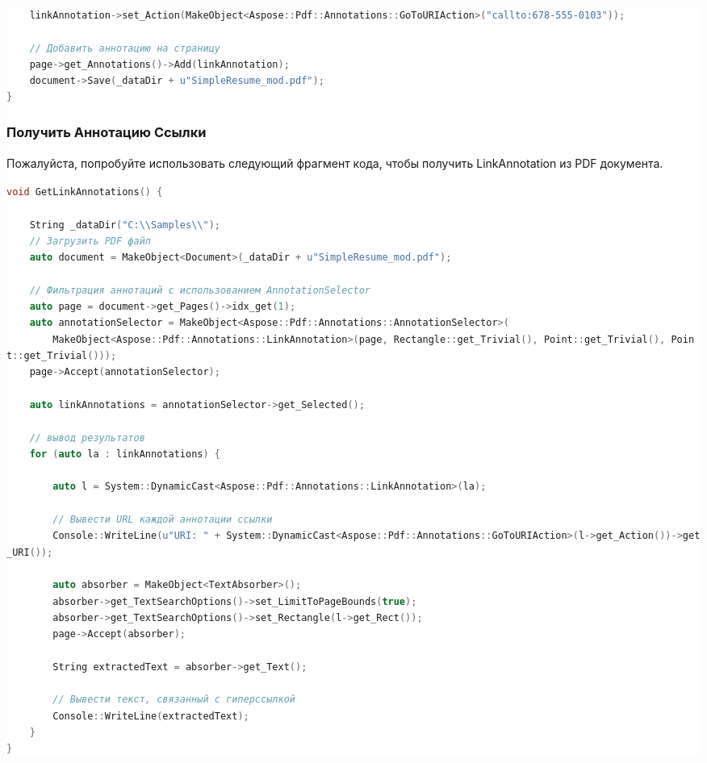 ```cpp
    linkAnnotation->set_Action(MakeObject<Aspose::Pdf::Annotations::GoToURIAction>("callto:678-555-0103"));

    // Добавить аннотацию на страницу
    page->get_Annotations()->Add(linkAnnotation);
    document->Save(_dataDir + u"SimpleResume_mod.pdf");
}
```

### Получить Аннотацию Ссылки

Пожалуйста, попробуйте использовать следующий фрагмент кода, чтобы получить LinkAnnotation из PDF документа.

```cpp
void GetLinkAnnotations() {

    String _dataDir("C:\\Samples\\");
    // Загрузить PDF файл
    auto document = MakeObject<Document>(_dataDir + u"SimpleResume_mod.pdf");

    // Фильтрация аннотаций с использованием AnnotationSelector
    auto page = document->get_Pages()->idx_get(1);
    auto annotationSelector = MakeObject<Aspose::Pdf::Annotations::AnnotationSelector>(
        MakeObject<Aspose::Pdf::Annotations::LinkAnnotation>(page, Rectangle::get_Trivial(), Point::get_Trivial(), Point::get_Trivial()));
    page->Accept(annotationSelector);

    auto linkAnnotations = annotationSelector->get_Selected();

    // вывод результатов
    for (auto la : linkAnnotations) {

        auto l = System::DynamicCast<Aspose::Pdf::Annotations::LinkAnnotation>(la);

        // Вывести URL каждой аннотации ссылки
        Console::WriteLine(u"URI: " + System::DynamicCast<Aspose::Pdf::Annotations::GoToURIAction>(l->get_Action())->get_URI());

        auto absorber = MakeObject<TextAbsorber>();
        absorber->get_TextSearchOptions()->set_LimitToPageBounds(true);
        absorber->get_TextSearchOptions()->set_Rectangle(l->get_Rect());
        page->Accept(absorber);

        String extractedText = absorber->get_Text();

        // Вывести текст, связанный с гиперссылкой
        Console::WriteLine(extractedText);
    }
}
```
